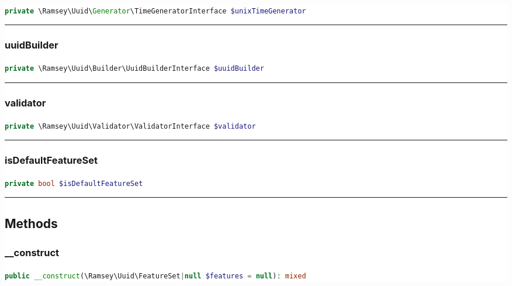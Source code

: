 

```php
private \Ramsey\Uuid\Generator\TimeGeneratorInterface $unixTimeGenerator
```






***

### uuidBuilder



```php
private \Ramsey\Uuid\Builder\UuidBuilderInterface $uuidBuilder
```






***

### validator



```php
private \Ramsey\Uuid\Validator\ValidatorInterface $validator
```






***

### isDefaultFeatureSet



```php
private bool $isDefaultFeatureSet
```






***

## Methods


### __construct



```php
public __construct(\Ramsey\Uuid\FeatureSet|null $features = null): mixed
```
